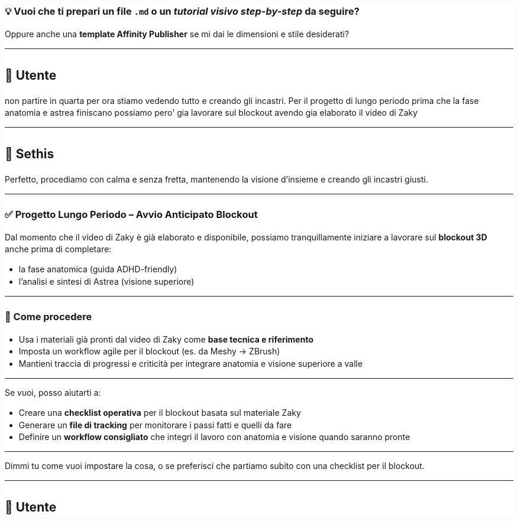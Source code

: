 
### 💡 Vuoi che ti prepari un file `.md` o un *tutorial visivo step-by-step* da seguire?  
Oppure anche una **template Affinity Publisher** se mi dai le dimensioni e stile desiderati?

---

## 👤 **Utente**

non partire in quarta per ora stiamo vedendo tutto e creando gli incastri. Per il progetto di lungo periodo prima che la fase anatomia e astrea finiscano possiamo pero' gia lavorare sul blockout avendo gia elaborato il video di Zaky

---

## 🤖 **Sethis**

Perfetto, procediamo con calma e senza fretta, mantenendo la visione d’insieme e creando gli incastri giusti.

---

### ✅ Progetto Lungo Periodo – Avvio Anticipato Blockout

Dal momento che il video di Zaky è già elaborato e disponibile, possiamo tranquillamente iniziare a lavorare sul **blockout 3D** anche prima di completare:

- la fase anatomica (guida ADHD-friendly)  
- l’analisi e sintesi di Astrea (visione superiore)

---

### 📌 Come procedere

- Usa i materiali già pronti dal video di Zaky come **base tecnica e riferimento**  
- Imposta un workflow agile per il blockout (es. da Meshy → ZBrush)  
- Mantieni traccia di progressi e criticità per integrare anatomia e visione superiore a valle

---

Se vuoi, posso aiutarti a:

- Creare una **checklist operativa** per il blockout basata sul materiale Zaky  
- Generare un **file di tracking** per monitorare i passi fatti e quelli da fare  
- Definire un **workflow consigliato** che integri il lavoro con anatomia e visione quando saranno pronte

---

Dimmi tu come vuoi impostare la cosa, o se preferisci che partiamo subito con una checklist per il blockout.

---

## 👤 **Utente**
